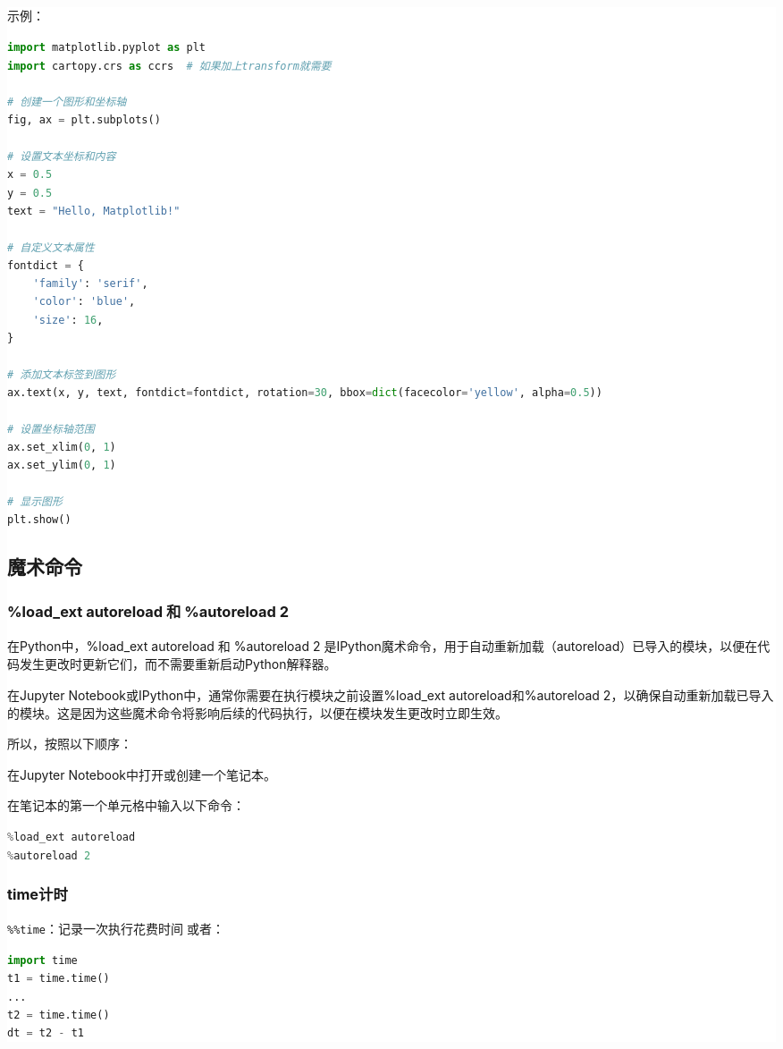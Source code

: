 示例：
```python
import matplotlib.pyplot as plt
import cartopy.crs as ccrs  # 如果加上transform就需要

# 创建一个图形和坐标轴
fig, ax = plt.subplots()

# 设置文本坐标和内容
x = 0.5
y = 0.5
text = "Hello, Matplotlib!"

# 自定义文本属性
fontdict = {
    'family': 'serif',
    'color': 'blue',
    'size': 16,
}

# 添加文本标签到图形
ax.text(x, y, text, fontdict=fontdict, rotation=30, bbox=dict(facecolor='yellow', alpha=0.5))

# 设置坐标轴范围
ax.set_xlim(0, 1)
ax.set_ylim(0, 1)

# 显示图形
plt.show()
```

## 魔术命令

### %load_ext autoreload 和 %autoreload 2

在Python中，%load_ext autoreload 和 %autoreload 2 是IPython魔术命令，用于自动重新加载（autoreload）已导入的模块，以便在代码发生更改时更新它们，而不需要重新启动Python解释器。

在Jupyter Notebook或IPython中，通常你需要在执行模块之前设置%load_ext autoreload和%autoreload 2，以确保自动重新加载已导入的模块。这是因为这些魔术命令将影响后续的代码执行，以便在模块发生更改时立即生效。

所以，按照以下顺序：

在Jupyter Notebook中打开或创建一个笔记本。

在笔记本的第一个单元格中输入以下命令：

```python
%load_ext autoreload
%autoreload 2
```


### time计时
`%%time`：记录一次执行花费时间
或者：
```python
import time
t1 = time.time()
...
t2 = time.time()
dt = t2 - t1
```
